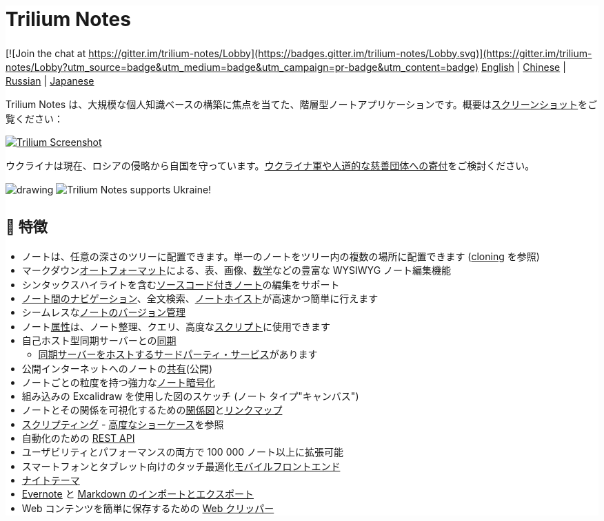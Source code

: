 # Trilium Notes

[![Join the chat at https://gitter.im/trilium-notes/Lobby](https://badges.gitter.im/trilium-notes/Lobby.svg)](https://gitter.im/trilium-notes/Lobby?utm_source=badge&utm_medium=badge&utm_campaign=pr-badge&utm_content=badge) [English](https://github.com/zadam/trilium/blob/master/README.md) | [Chinese](https://github.com/zadam/trilium/blob/master/README-ZH_CN.md) | [Russian](https://github.com/zadam/trilium/blob/master/README.ru.md) | [Japanese](https://github.com/zadam/trilium/blob/master/README.ja.md)

Trilium Notes は、大規模な個人知識ベースの構築に焦点を当てた、階層型ノートアプリケーションです。概要は[スクリーンショット](https://github.com/zadam/trilium/wiki/Screenshot-tour)をご覧ください：

<a href="https://github.com/zadam/trilium/wiki/Screenshot-tour"><img src="https://raw.githubusercontent.com/wiki/zadam/trilium/images/screenshot.png" alt="Trilium Screenshot" width="1000"></a>

ウクライナは現在、ロシアの侵略から自国を守っています。[ウクライナ軍や人道的な慈善団体への寄付](https://standforukraine.com/)をご検討ください。

<p float="left">
  <img src="https://upload.wikimedia.org/wikipedia/commons/4/49/Flag_of_Ukraine.svg" alt="drawing" width="400"/>
  <img src="https://signmyrocket.com//uploads/2b2a523cd0c0e76cdbba95a89a9636b2_1676971281.jpg" alt="Trilium Notes supports Ukraine!" width="570"/>
</p>

## 🎁 特徴

* ノートは、任意の深さのツリーに配置できます。単一のノートをツリー内の複数の場所に配置できます ([cloning](https://github.com/zadam/trilium/wiki/Cloning-notes) を参照)
* マークダウン[オートフォーマット](https://github.com/zadam/trilium/wiki/Text-notes#autoformat)による、表、画像、[数学](https://github.com/zadam/trilium/wiki/Text-notes#math-support)などの豊富な WYSIWYG ノート編集機能
* シンタックスハイライトを含む[ソースコード付きノート](https://github.com/zadam/trilium/wiki/Code-notes)の編集をサポート
* [ノート間のナビゲーション](https://github.com/zadam/trilium/wiki/Note-navigation)、全文検索、[ノートホイスト](https://github.com/zadam/trilium/wiki/Note-hoisting)が高速かつ簡単に行えます
* シームレスな[ノートのバージョン管理](https://github.com/zadam/trilium/wiki/Note-revisions)
* ノート[属性](https://github.com/zadam/trilium/wiki/Attributes)は、ノート整理、クエリ、高度な[スクリプト](https://github.com/zadam/trilium/wiki/Scripts)に使用できます
* 自己ホスト型同期サーバーとの[同期](https://github.com/zadam/trilium/wiki/Synchronization)
  * [同期サーバーをホストするサードパーティ・サービス](https://trilium.cc/paid-hosting)があります
* 公開インターネットへのノートの[共有](https://github.com/zadam/trilium/wiki/Sharing)(公開)
* ノートごとの粒度を持つ強力な[ノート暗号化](https://github.com/zadam/trilium/wiki/Protected-notes)
* 組み込みの Excalidraw を使用した図のスケッチ (ノート タイプ"キャンバス")
* ノートとその関係を可視化するための[関係図](https://github.com/zadam/trilium/wiki/Relation-map)と[リンクマップ](https://github.com/zadam/trilium/wiki/Link-map)
* [スクリプティング](https://github.com/zadam/trilium/wiki/Scripts) - [高度なショーケース](https://github.com/zadam/trilium/wiki/Advanced-showcases)を参照
* 自動化のための [REST API](https://github.com/zadam/trilium/wiki/ETAPI)
* ユーザビリティとパフォーマンスの両方で 100 000 ノート以上に拡張可能
* スマートフォンとタブレット向けのタッチ最適化[モバイルフロントエンド](https://github.com/zadam/trilium/wiki/Mobile-frontend)
* [ナイトテーマ](https://github.com/zadam/trilium/wiki/Themes)
* [Evernote](https://github.com/zadam/trilium/wiki/Evernote-import) と [Markdown のインポートとエクスポート](https://github.com/zadam/trilium/wiki/Markdown)
* Web コンテンツを簡単に保存するための [Web クリッパー](https://github.com/zadam/trilium/wiki/Web-clipper)
